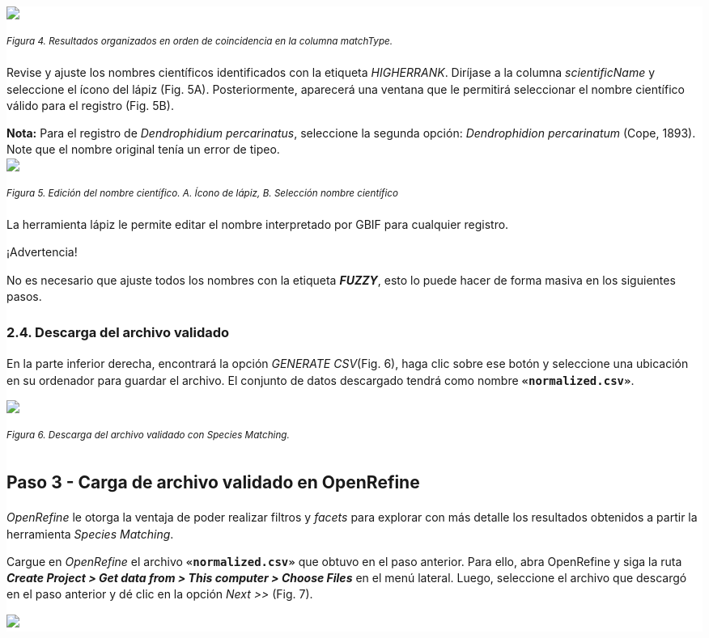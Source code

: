 <img src="https://raw.githubusercontent.com/gbif/hp-colombian-biodiversity/master/comunidad/formacion/laboratorios/Repositorio_Imagenes/Lab_SpeciesMatching/Fig.4_speciesMatching.jpg" width=800>

<sup>*Figura 4. Resultados organizados en orden de coincidencia en la columna matchType.*</sup>

Revise y ajuste los nombres científicos identificados con la etiqueta <span class="tag is-warning is-light"><i>HIGHERRANK</i></span>. Diríjase a la columna <span class="tag is-success is-light"><i>scientificName</i></span> y seleccione el ícono del lápiz (Fig. 5A). Posteriormente, aparecerá una ventana que le permitirá seleccionar el nombre científico válido para el registro (Fig. 5B). 

<div class="notification is-info is-light">
  <b>Nota:</b> Para el registro de <i>Dendrophidium percarinatus</i>, seleccione la segunda opción: <i>Dendrophidion percarinatum</i> (Cope, 1893). Note que el nombre original tenía un error de tipeo.
</div>

<img src="https://raw.githubusercontent.com/gbif/hp-colombian-biodiversity/master/comunidad/formacion/laboratorios/Repositorio_Imagenes/Lab_SpeciesMatching/Fig.5_speciesMatching.jpg" width=800>

<sup>*Figura 5. Edición del nombre científico. A. Ícono de lápiz, B. Selección nombre científico*</sup>

La herramienta lápiz le permite editar el nombre interpretado por GBIF para cualquier registro.

<article class="message is-warning">
  <div class="message-header">
    <p>¡Advertencia!</p>    
  </div>
  <div class="message-body">
    No es necesario que ajuste todos los nombres con la etiqueta <b><i>FUZZY</i></b>,  esto lo puede hacer de forma masiva en los siguientes pasos.
  </div>
</article>

### 2.4. Descarga del archivo validado

En la parte inferior derecha, encontrará la opción <span class="tag is-warning is-light"><i>GENERATE CSV</i></span>(Fig. 6), haga clic sobre ese botón y seleccione una ubicación en su ordenador para guardar el archivo. El conjunto de datos descargado tendrá como nombre <FONT FACE="monospace"><b>«normalized.csv»</b></FONT>.

<img src="https://raw.githubusercontent.com/gbif/hp-colombian-biodiversity/master/comunidad/formacion/laboratorios/Repositorio_Imagenes/Lab_SpeciesMatching/Fig.6_speciesMatching.jpg" width=800>

<sup>*Figura 6. Descarga del archivo validado con Species Matching.*</sup>


## Paso 3 - Carga de archivo validado en OpenRefine

_OpenRefine_ le otorga la ventaja de poder realizar filtros y _facets_ para explorar con más detalle los resultados obtenidos a partir la herramienta _Species Matching_.

Cargue en _OpenRefine_ el archivo <FONT FACE="monospace"><b>«normalized.csv»</b></FONT> que obtuvo en el paso anterior. Para ello, abra OpenRefine y siga la ruta <span class="tag is-warning is-light"><b><i>Create Project > Get data from > This computer > Choose Files</i></b></span> en el menú lateral. Luego, seleccione el archivo que descargó en el paso anterior y dé clic en la opción <span class="tag is-warning is-light"><i>Next >></i></span> (Fig. 7).

<img src="https://raw.githubusercontent.com/gbif/hp-colombian-biodiversity/master/comunidad/formacion/laboratorios/Repositorio_Imagenes/Lab_SpeciesMatching/Fig.7_speciesMatching.jpg" width=800>
